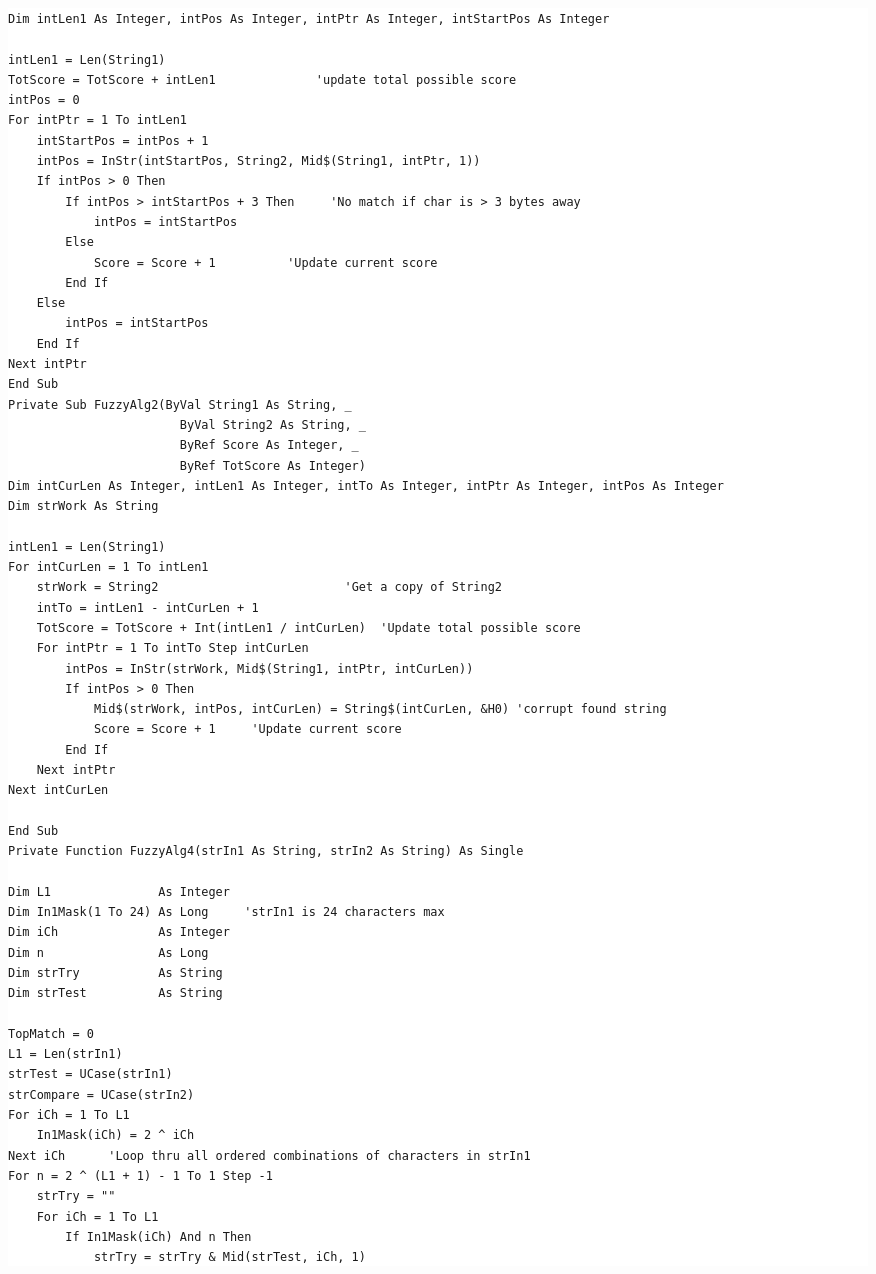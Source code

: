 ```
Dim intLen1 As Integer, intPos As Integer, intPtr As Integer, intStartPos As Integer

intLen1 = Len(String1)
TotScore = TotScore + intLen1              'update total possible score
intPos = 0
For intPtr = 1 To intLen1
    intStartPos = intPos + 1
    intPos = InStr(intStartPos, String2, Mid$(String1, intPtr, 1))
    If intPos > 0 Then
        If intPos > intStartPos + 3 Then     'No match if char is > 3 bytes away
            intPos = intStartPos
        Else
            Score = Score + 1          'Update current score
        End If
    Else
        intPos = intStartPos
    End If
Next intPtr
End Sub
Private Sub FuzzyAlg2(ByVal String1 As String, _
                        ByVal String2 As String, _
                        ByRef Score As Integer, _
                        ByRef TotScore As Integer)
Dim intCurLen As Integer, intLen1 As Integer, intTo As Integer, intPtr As Integer, intPos As Integer
Dim strWork As String

intLen1 = Len(String1)
For intCurLen = 1 To intLen1
    strWork = String2                          'Get a copy of String2
    intTo = intLen1 - intCurLen + 1
    TotScore = TotScore + Int(intLen1 / intCurLen)  'Update total possible score
    For intPtr = 1 To intTo Step intCurLen
        intPos = InStr(strWork, Mid$(String1, intPtr, intCurLen))
        If intPos > 0 Then
            Mid$(strWork, intPos, intCurLen) = String$(intCurLen, &H0) 'corrupt found string
            Score = Score + 1     'Update current score
        End If
    Next intPtr
Next intCurLen

End Sub
Private Function FuzzyAlg4(strIn1 As String, strIn2 As String) As Single

Dim L1               As Integer
Dim In1Mask(1 To 24) As Long     'strIn1 is 24 characters max
Dim iCh              As Integer
Dim n                As Long
Dim strTry           As String
Dim strTest          As String

TopMatch = 0
L1 = Len(strIn1)
strTest = UCase(strIn1)
strCompare = UCase(strIn2)
For iCh = 1 To L1
    In1Mask(iCh) = 2 ^ iCh
Next iCh      'Loop thru all ordered combinations of characters in strIn1
For n = 2 ^ (L1 + 1) - 1 To 1 Step -1
    strTry = ""
    For iCh = 1 To L1
        If In1Mask(iCh) And n Then
            strTry = strTry & Mid(strTest, iCh, 1)
```